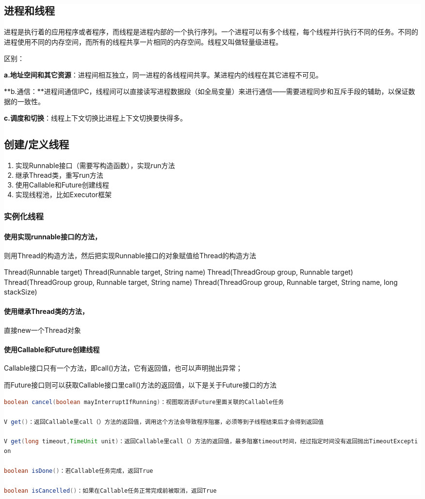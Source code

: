 ## 进程和线程

进程是执行着的应用程序或者程序，而线程是进程内部的一个执行序列。一个进程可以有多个线程，每个线程并行执行不同的任务。不同的进程使用不同的内存空间，而所有的线程共享一片相同的内存空间。线程又叫做轻量级进程。

区别：

**a.地址空间和其它资源**：进程间相互独立，同一进程的各线程间共享。某进程内的线程在其它进程不可见。

**b.通信：**进程间通信IPC，线程间可以直接读写进程数据段（如全局变量）来进行通信——需要进程同步和互斥手段的辅助，以保证数据的一致性。

**c.调度和切换**：线程上下文切换比进程上下文切换要快得多。

## 创建/定义线程

1. 实现Runnable接口（需要写构造函数），实现run方法
2. 继承Thread类，重写run方法
3. 使用Callable和Future创建线程
4. 实现线程池，比如Executor框架

### 实例化线程

#### 使用**实现runnable接口**的方法，

则用Thread的构造方法，然后把实现Runnable接口的对象赋值给Thread的构造方法

Thread(Runnable target)
Thread(Runnable target, String name)
Thread(ThreadGroup group, Runnable target)
Thread(ThreadGroup group, Runnable target, String name)
Thread(ThreadGroup group, Runnable target, String name, long stackSize)

#### 使用**继承Thread类**的方法，

直接new一个Thread对象

#### 使用Callable和Future创建线程

Callable接口只有一个方法，即call()方法，它有返回值，也可以声明抛出异常；

而Future接口则可以获取Callable接口里call()方法的返回值，以下是关于Future接口的方法

```java
boolean cancel(boolean mayInterruptIfRunning)：视图取消该Future里面关联的Callable任务

V get()：返回Callable里call（）方法的返回值，调用这个方法会导致程序阻塞，必须等到子线程结束后才会得到返回值

V get(long timeout,TimeUnit unit)：返回Callable里call（）方法的返回值，最多阻塞timeout时间，经过指定时间没有返回抛出TimeoutException

boolean isDone()：若Callable任务完成，返回True

boolean isCancelled()：如果在Callable任务正常完成前被取消，返回True
```
